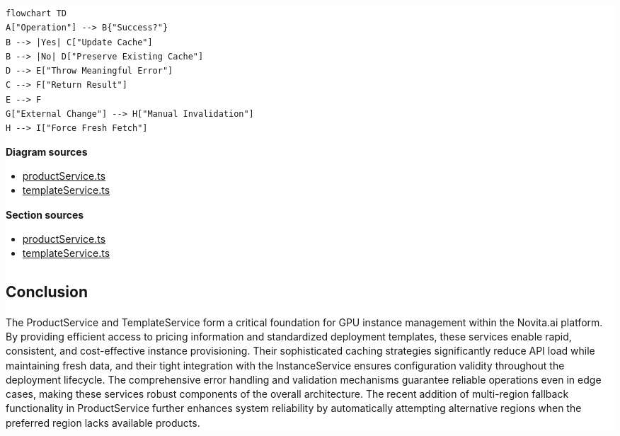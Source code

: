 ```mermaid
flowchart TD
A["Operation"] --> B{"Success?"}
B --> |Yes| C["Update Cache"]
B --> |No| D["Preserve Existing Cache"]
D --> E["Throw Meaningful Error"]
C --> F["Return Result"]
E --> F
G["External Change"] --> H["Manual Invalidation"]
H --> I["Force Fresh Fetch"]
```

**Diagram sources**
- [productService.ts](file://src/services/productService.ts#L100-L250)
- [templateService.ts](file://src/services/templateService.ts#L100-L250)

**Section sources**
- [productService.ts](file://src/services/productService.ts#L100-L250)
- [templateService.ts](file://src/services/templateService.ts#L100-L250)

## Conclusion
The ProductService and TemplateService form a critical foundation for GPU instance management within the Novita.ai platform. By providing efficient access to pricing information and standardized deployment templates, these services enable rapid, consistent, and cost-effective instance provisioning. Their sophisticated caching strategies significantly reduce API load while maintaining fresh data, and their tight integration with the InstanceService ensures configuration validity throughout the deployment lifecycle. The comprehensive error handling and validation mechanisms guarantee reliable operations even in edge cases, making these services robust components of the overall architecture. The recent addition of multi-region fallback functionality in ProductService further enhances system reliability by automatically attempting alternative regions when the preferred region lacks available products.
